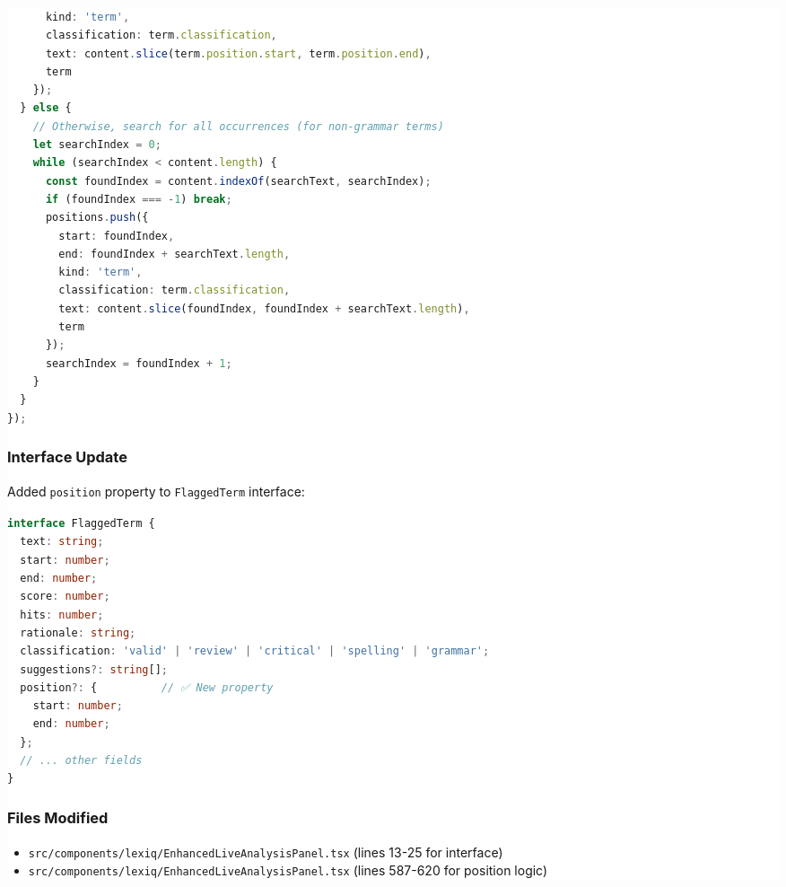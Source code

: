```typescript
      kind: 'term',
      classification: term.classification,
      text: content.slice(term.position.start, term.position.end),
      term
    });
  } else {
    // Otherwise, search for all occurrences (for non-grammar terms)
    let searchIndex = 0;
    while (searchIndex < content.length) {
      const foundIndex = content.indexOf(searchText, searchIndex);
      if (foundIndex === -1) break;
      positions.push({
        start: foundIndex,
        end: foundIndex + searchText.length,
        kind: 'term',
        classification: term.classification,
        text: content.slice(foundIndex, foundIndex + searchText.length),
        term
      });
      searchIndex = foundIndex + 1;
    }
  }
});
```

### Interface Update

Added `position` property to `FlaggedTerm` interface:

```typescript
interface FlaggedTerm {
  text: string;
  start: number;
  end: number;
  score: number;
  hits: number;
  rationale: string;
  classification: 'valid' | 'review' | 'critical' | 'spelling' | 'grammar';
  suggestions?: string[];
  position?: {          // ✅ New property
    start: number;
    end: number;
  };
  // ... other fields
}
```

### Files Modified

- `src/components/lexiq/EnhancedLiveAnalysisPanel.tsx` (lines 13-25 for interface)
- `src/components/lexiq/EnhancedLiveAnalysisPanel.tsx` (lines 587-620 for position logic)
